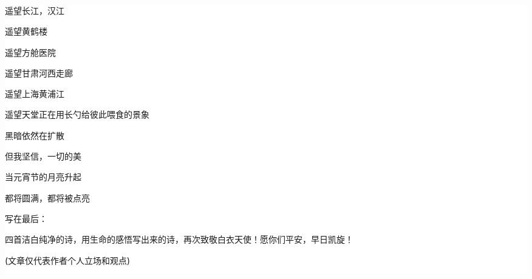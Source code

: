  <p>
  遥望长江，汉江
 </p>
 <p>
  遥望黄鹤楼
 </p>
 <p>
  遥望方舱医院
 </p>
 <p>
  遥望甘肃河西走廊
 </p>
 <p>
  遥望上海黄浦江
 </p>
 <p>
  遥望天堂正在用长勺给彼此喂食的景象
 </p>
 <p>
  黑暗依然在扩散
 </p>
 <p>
  但我坚信，一切的美
 </p>
 <p>
  当元宵节的月亮升起
 </p>
 <p>
  都将圆满，都将被点亮
 </p>
 <p>
  写在最后：
 </p>
 <p>
  四首洁白纯净的诗，用生命的感悟写出来的诗，再次致敬白衣天使！愿你们平安，早日凯旋！
 </p>
 (文章仅代表作者个人立场和观点)
 <center>
  <div>
   <div id="txt-mid2-t22-2017" style="display: block;  max-height: 351px;  overflow: hidden;">
    <div id="SC-21xxx">
    </div>
    <ins class="adsbygoogle" data-ad-client="ca-pub-1276641434651360" data-ad-format="auto" data-ad-slot="4301710469" data-full-width-responsive="true" style="display:block">
    </ins>
   </div>
  </div>
 </center>
 <div style="padding-top:12px;">
 </div>
</div>
